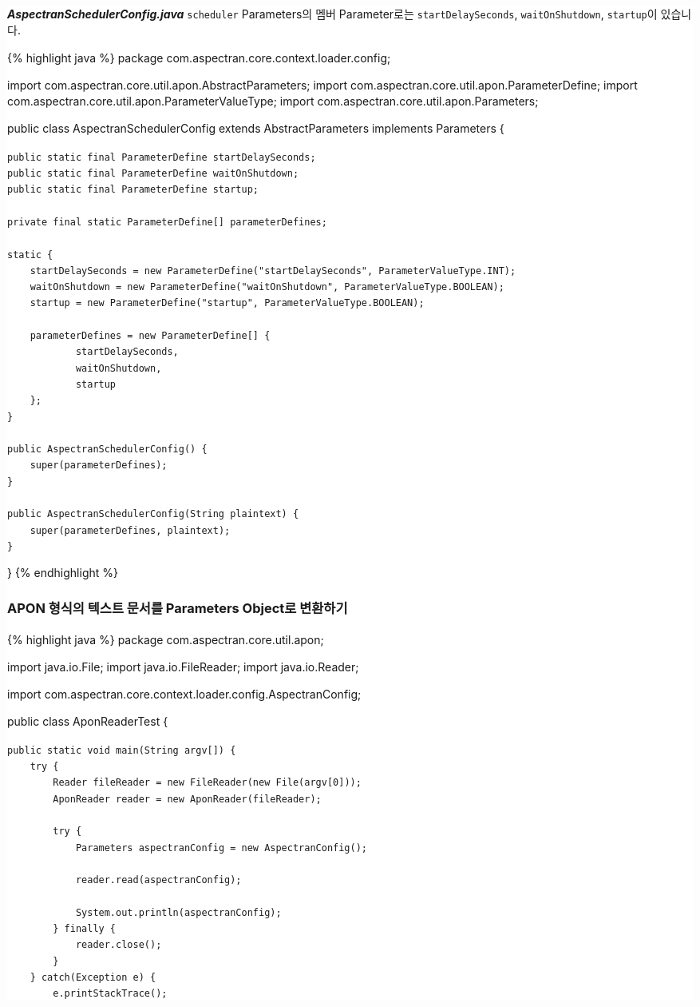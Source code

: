 ***AspectranSchedulerConfig.java***
`scheduler` Parameters의 멤버 Parameter로는 `startDelaySeconds`, `waitOnShutdown`, `startup`이 있습니다.

{% highlight java %}
package com.aspectran.core.context.loader.config;

import com.aspectran.core.util.apon.AbstractParameters;
import com.aspectran.core.util.apon.ParameterDefine;
import com.aspectran.core.util.apon.ParameterValueType;
import com.aspectran.core.util.apon.Parameters;

public class AspectranSchedulerConfig extends AbstractParameters implements Parameters {

	public static final ParameterDefine startDelaySeconds;
	public static final ParameterDefine waitOnShutdown;
	public static final ParameterDefine startup;

	private final static ParameterDefine[] parameterDefines;

	static {
		startDelaySeconds = new ParameterDefine("startDelaySeconds", ParameterValueType.INT);
		waitOnShutdown = new ParameterDefine("waitOnShutdown", ParameterValueType.BOOLEAN);
		startup = new ParameterDefine("startup", ParameterValueType.BOOLEAN);

		parameterDefines = new ParameterDefine[] {
				startDelaySeconds,
				waitOnShutdown,
				startup
		};
	}

	public AspectranSchedulerConfig() {
		super(parameterDefines);
	}

	public AspectranSchedulerConfig(String plaintext) {
		super(parameterDefines, plaintext);
	}

}
{% endhighlight %}

### APON 형식의 텍스트 문서를 Parameters Object로 변환하기

{% highlight java %}
package com.aspectran.core.util.apon;

import java.io.File;
import java.io.FileReader;
import java.io.Reader;

import com.aspectran.core.context.loader.config.AspectranConfig;

public class AponReaderTest {

	public static void main(String argv[]) {
		try {
			Reader fileReader = new FileReader(new File(argv[0]));
			AponReader reader = new AponReader(fileReader);

			try {
				Parameters aspectranConfig = new AspectranConfig();  

				reader.read(aspectranConfig);

				System.out.println(aspectranConfig);
			} finally {
				reader.close();
			}
		} catch(Exception e) {
			e.printStackTrace();